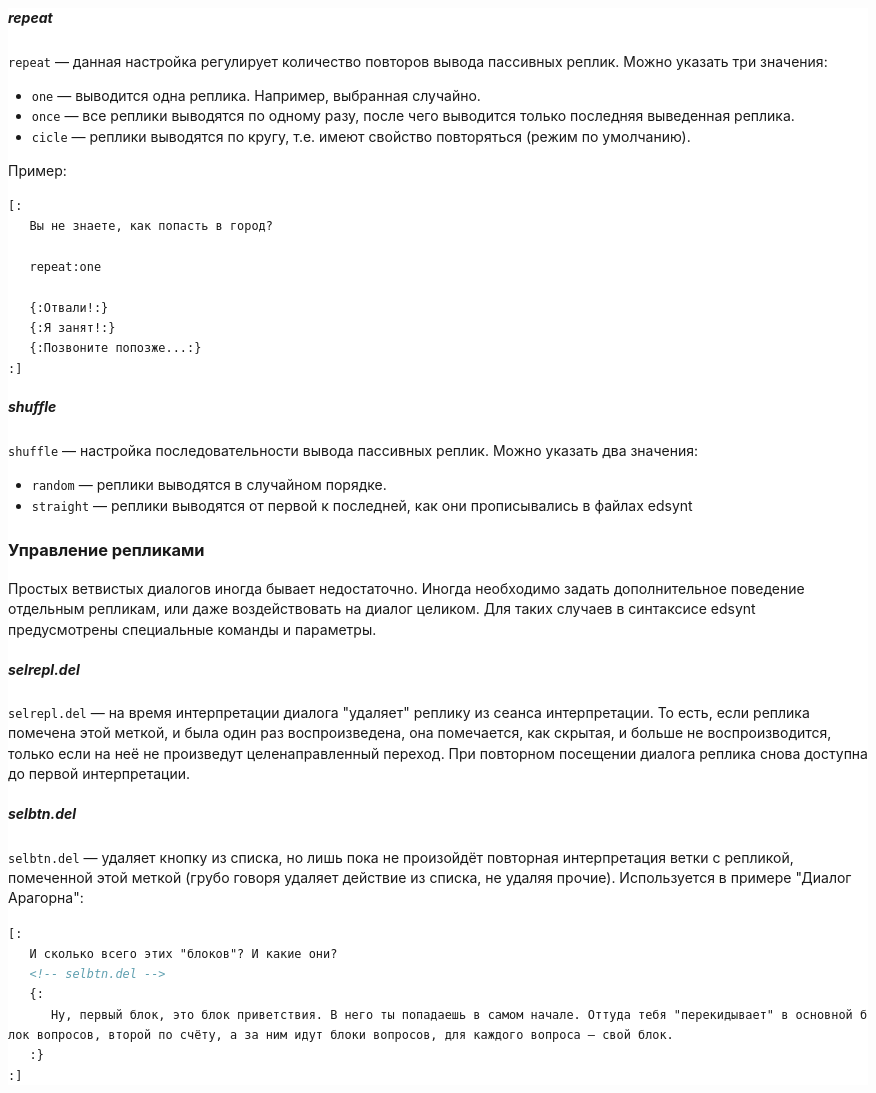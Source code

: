 ##### repeat

`repeat` — данная настройка регулирует количество повторов вывода пассивных реплик. Можно указать три значения:
* `one` — выводится одна реплика. Например, выбранная случайно.
* `once` — все реплики выводятся по одному разу, после чего выводится только последняя выведенная реплика.
* `cicle` — реплики выводятся по кругу, т.е. имеют свойство повторяться (режим по умолчанию).

Пример:

```html
[:
   Вы не знаете, как попасть в город?

   repeat:one

   {:Отвали!:}
   {:Я занят!:}
   {:Позвоните попозже...:}
:]
```

##### shuffle

`shuffle` — настройка последовательности вывода пассивных реплик. Можно указать два значения:
* `random` — реплики выводятся в случайном порядке.
* `straight` — реплики выводятся от первой к последней, как они прописывались в файлах edsynt

### Управление репликами

Простых ветвистых диалогов иногда бывает недостаточно. Иногда необходимо задать дополнительное поведение отдельным репликам, или даже воздействовать на диалог целиком. Для таких случаев в синтаксисе edsynt предусмотрены специальные команды и параметры.

##### selrepl.del

`selrepl.del` — на время интерпретации диалога "удаляет" реплику из сеанса интерпретации. То есть, если реплика помечена этой меткой, и была один раз воспроизведена, она помечается, как скрытая, и больше не воспроизводится, только если на неё не произведут целенаправленный переход. При повторном посещении диалога реплика снова доступна до первой интерпретации.

##### selbtn.del

`selbtn.del` — удаляет кнопку из списка, но лишь пока не произойдёт повторная интерпретация ветки с репликой, помеченной этой меткой (грубо говоря удаляет действие из списка, не удаляя прочие). Используется в примере "Диалог Арагорна":

```html
[:
   И сколько всего этих "блоков"? И какие они?
   <!-- selbtn.del -->
   {:
      Ну, первый блок, это блок приветствия. В него ты попадаешь в самом начале. Оттуда тебя "перекидывает" в основной блок вопросов, второй по счёту, а за ним идут блоки вопросов, для каждого вопроса — свой блок.
   :}
:]
```

